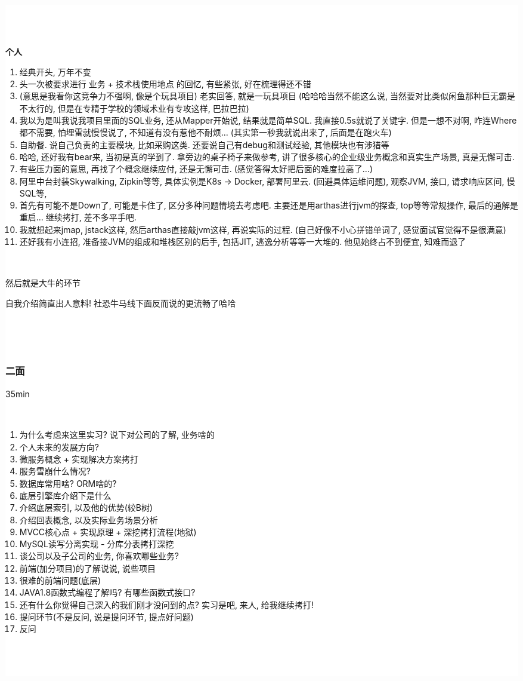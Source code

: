 ‍

‍

**个人**

1. 经典开头, 万年不变
2. 头一次被要求进行 业务 + 技术栈使用地点 的回忆, 有些紧张, 好在梳理得还不错
3. (意思是我看你这竞争力不强啊, 像是个玩具项目) 老实回答, 就是一玩具项目 (哈哈哈当然不能这么说, 当然要对比类似闲鱼那种巨无霸是不太行的, 但是在专精于学校的领域术业有专攻这样, 巴拉巴拉)
4. 我以为是叫我说我项目里面的SQL业务, 还从Mapper开始说, 结果就是简单SQL. 我直接0.5s就说了关键字. 但是一想不对啊, 咋连Where都不需要, 怕埋雷就慢慢说了, 不知道有没有惹他不耐烦... (其实第一秒我就说出来了, 后面是在跑火车)
5. 自助餐. 说自己负责的主要模块, 比如采购这类. 还要说自己有debug和测试经验, 其他模块也有涉猎等
6. 哈哈, 还好我有bear来, 当初是真的学到了. 拿旁边的桌子椅子来做参考, 讲了很多核心的企业级业务概念和真实生产场景, 真是无懈可击.
7. 有些压力面的意思, 再找了个概念继续应付, 还是无懈可击. (感觉答得太好把后面的难度拉高了...)
8. 阿里中台封装Skywalking, Zipkin等等, 具体实例是K8s -> Docker, 部署阿里云. (回避具体运维问题), 观察JVM, 接口, 请求响应区间, 慢SQL等,
9. 首先有可能不是Down了, 可能是卡住了, 区分多种问题情境去考虑吧. 主要还是用arthas进行jvm的探查, top等等常规操作, 最后的通解是重启... 继续拷打, 差不多平手吧.
10. 我就想起来jmap, jstack这样, 然后arthas直接敲jvm这样, 再说实际的过程. (自己好像不小心拼错单词了, 感觉面试官觉得不是很满意)
11. 还好我有小连招, 准备接JVM的组成和堆栈区别的后手, 包括JIT, 逃逸分析等等一大堆的. 他见始终占不到便宜, 知难而退了

‍

然后就是大牛的环节

自我介绍简直出人意料! 社恐牛马线下面反而说的更流畅了哈哈

‍

‍

### 二面

35min

‍

1. 为什么考虑来这里实习? 说下对公司的了解, 业务啥的
2. 个人未来的发展方向?
3. 微服务概念 + 实现解决方案拷打
4. 服务雪崩什么情况?
5. 数据库常用啥? ORM啥的?
6. 底层引擎库介绍下是什么
7. 介绍底层索引, 以及他的优势(较B树)
8. 介绍回表概念, 以及实际业务场景分析
9. MVCC核心点 + 实现原理 + 深挖拷打流程(地狱)
10. MySQL读写分离实现 - 分库分表拷打深挖
11. 谈公司以及子公司的业务, 你喜欢哪些业务?
12. 前端(加分项目)的了解说说, 说些项目
13. 很难的前端问题(底层)
14. JAVA1.8函数式编程了解吗? 有哪些函数式接口?
15. 还有什么你觉得自己深入的我们刚才没问到的点? 实习是吧, 来人, 给我继续拷打!
16. 提问环节(不是反问, 说是提问环节, 提点好问题)
17. 反问

‍

‍

